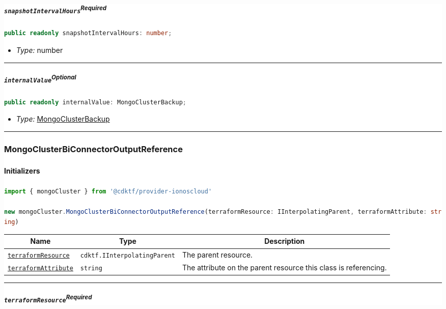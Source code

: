 ##### `snapshotIntervalHours`<sup>Required</sup> <a name="snapshotIntervalHours" id="@cdktf/provider-ionoscloud.mongoCluster.MongoClusterBackupOutputReference.property.snapshotIntervalHours"></a>

```typescript
public readonly snapshotIntervalHours: number;
```

- *Type:* number

---

##### `internalValue`<sup>Optional</sup> <a name="internalValue" id="@cdktf/provider-ionoscloud.mongoCluster.MongoClusterBackupOutputReference.property.internalValue"></a>

```typescript
public readonly internalValue: MongoClusterBackup;
```

- *Type:* <a href="#@cdktf/provider-ionoscloud.mongoCluster.MongoClusterBackup">MongoClusterBackup</a>

---


### MongoClusterBiConnectorOutputReference <a name="MongoClusterBiConnectorOutputReference" id="@cdktf/provider-ionoscloud.mongoCluster.MongoClusterBiConnectorOutputReference"></a>

#### Initializers <a name="Initializers" id="@cdktf/provider-ionoscloud.mongoCluster.MongoClusterBiConnectorOutputReference.Initializer"></a>

```typescript
import { mongoCluster } from '@cdktf/provider-ionoscloud'

new mongoCluster.MongoClusterBiConnectorOutputReference(terraformResource: IInterpolatingParent, terraformAttribute: string)
```

| **Name** | **Type** | **Description** |
| --- | --- | --- |
| <code><a href="#@cdktf/provider-ionoscloud.mongoCluster.MongoClusterBiConnectorOutputReference.Initializer.parameter.terraformResource">terraformResource</a></code> | <code>cdktf.IInterpolatingParent</code> | The parent resource. |
| <code><a href="#@cdktf/provider-ionoscloud.mongoCluster.MongoClusterBiConnectorOutputReference.Initializer.parameter.terraformAttribute">terraformAttribute</a></code> | <code>string</code> | The attribute on the parent resource this class is referencing. |

---

##### `terraformResource`<sup>Required</sup> <a name="terraformResource" id="@cdktf/provider-ionoscloud.mongoCluster.MongoClusterBiConnectorOutputReference.Initializer.parameter.terraformResource"></a>
